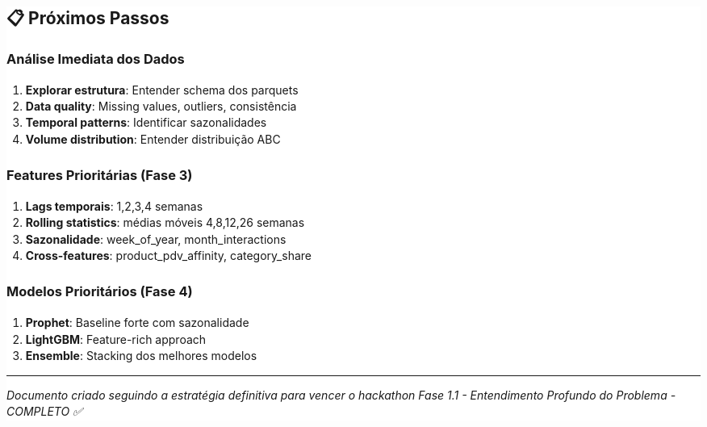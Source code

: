## 📋 Próximos Passos

### Análise Imediata dos Dados
1. **Explorar estrutura**: Entender schema dos parquets
2. **Data quality**: Missing values, outliers, consistência
3. **Temporal patterns**: Identificar sazonalidades
4. **Volume distribution**: Entender distribuição ABC

### Features Prioritárias (Fase 3)
1. **Lags temporais**: 1,2,3,4 semanas
2. **Rolling statistics**: médias móveis 4,8,12,26 semanas
3. **Sazonalidade**: week_of_year, month_interactions
4. **Cross-features**: product_pdv_affinity, category_share

### Modelos Prioritários (Fase 4)  
1. **Prophet**: Baseline forte com sazonalidade
2. **LightGBM**: Feature-rich approach
3. **Ensemble**: Stacking dos melhores modelos

---

*Documento criado seguindo a estratégia definitiva para vencer o hackathon*
*Fase 1.1 - Entendimento Profundo do Problema - COMPLETO ✅*